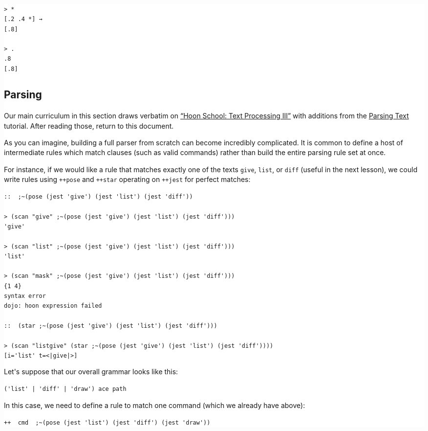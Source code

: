 ```hoon
> *
[.2 .4 *] →
[.8]

> .
.8
[.8]
```


##  Parsing

Our main curriculum in this section draws verbatim on [“Hoon School:  Text Processing III”](https://developers.urbit.org/guides/core/hoon-school/Q2-parsing) with additions from the [Parsing Text](https://developers.urbit.org/guides/additional/parsing) tutorial.  After reading those, return to this document.

As you can imagine, building a full parser from scratch can become incredibly complicated.  It is common to define a host of intermediate rules which match clauses (such as valid commands) rather than build the entire parsing rule set at once.

For instance, if we would like a rule that matches exactly one of the texts `give`, `list`, or `diff` (useful in the next lesson), we could write rules using `++pose` and `++star` operating on `++jest` for perfect matches:

```hoon
::  ;~(pose (jest 'give') (jest 'list') (jest 'diff'))

> (scan "give" ;~(pose (jest 'give') (jest 'list') (jest 'diff')))
'give'

> (scan "list" ;~(pose (jest 'give') (jest 'list') (jest 'diff')))
'list'

> (scan "mask" ;~(pose (jest 'give') (jest 'list') (jest 'diff')))
{1 4}
syntax error
dojo: hoon expression failed

::  (star ;~(pose (jest 'give') (jest 'list') (jest 'diff')))

> (scan "listgive" (star ;~(pose (jest 'give') (jest 'list') (jest 'diff'))))
[i='list' t=<|give|>]
```

Let's suppose that our overall grammar looks like this:

```
('list' | 'diff' | 'draw') ace path 
```

In this case, we need to define a rule to match one command (which we already have above):

```hoon
++  cmd  ;~(pose (jest 'list') (jest 'diff') (jest 'draw'))
```
